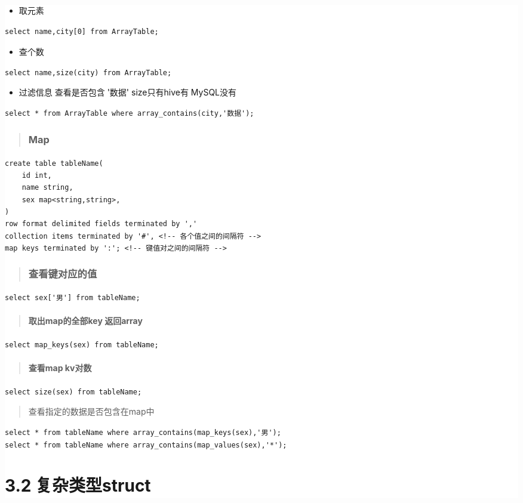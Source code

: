 - 取元素

```hive
select name,city[0] from ArrayTable;
```

- 查个数

```hive
select name,size(city) from ArrayTable;
```

- 过滤信息 查看是否包含 '数据'   size只有hive有 MySQL没有

```hive
select * from ArrayTable where array_contains(city,'数据');
```



> ### Map

```hive
create table tableName(
	id int,
    name string,
    sex map<string,string>,
)
row format delimited fields terminated by ','
collection items terminated by '#', <!-- 各个值之间的间隔符 -->
map keys terminated by ':'; <!-- 键值对之间的间隔符 -->
```

> ### 查看键对应的值

```hive
select sex['男'] from tableName;
```

> #### 取出map的全部key 返回array

```hive
select map_keys(sex) from tableName;
```

> #### 查看map kv对数

```hive
select size(sex) from tableName;
```

> 查看指定的数据是否包含在map中

```hive
select * from tableName where array_contains(map_keys(sex),'男'); 
select * from tableName where array_contains(map_values(sex),'*');
```



# 3.2 复杂类型struct
